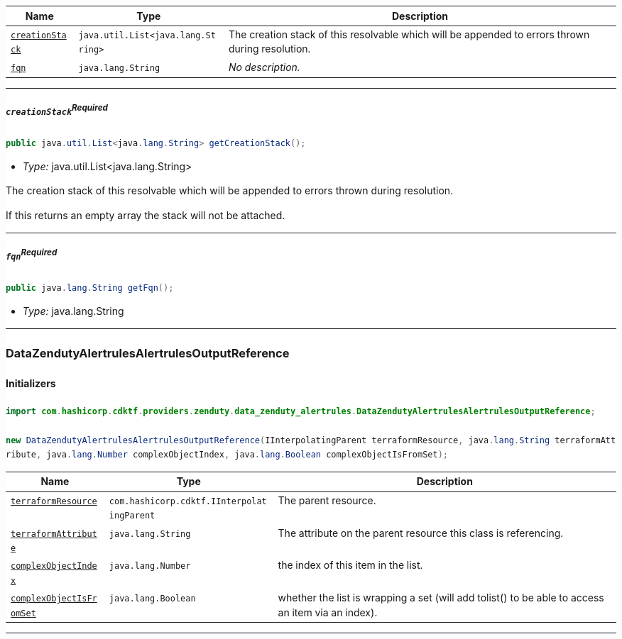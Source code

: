 | **Name** | **Type** | **Description** |
| --- | --- | --- |
| <code><a href="#@skeptools/provider-zenduty.dataZendutyAlertrules.DataZendutyAlertrulesAlertrulesList.property.creationStack">creationStack</a></code> | <code>java.util.List<java.lang.String></code> | The creation stack of this resolvable which will be appended to errors thrown during resolution. |
| <code><a href="#@skeptools/provider-zenduty.dataZendutyAlertrules.DataZendutyAlertrulesAlertrulesList.property.fqn">fqn</a></code> | <code>java.lang.String</code> | *No description.* |

---

##### `creationStack`<sup>Required</sup> <a name="creationStack" id="@skeptools/provider-zenduty.dataZendutyAlertrules.DataZendutyAlertrulesAlertrulesList.property.creationStack"></a>

```java
public java.util.List<java.lang.String> getCreationStack();
```

- *Type:* java.util.List<java.lang.String>

The creation stack of this resolvable which will be appended to errors thrown during resolution.

If this returns an empty array the stack will not be attached.

---

##### `fqn`<sup>Required</sup> <a name="fqn" id="@skeptools/provider-zenduty.dataZendutyAlertrules.DataZendutyAlertrulesAlertrulesList.property.fqn"></a>

```java
public java.lang.String getFqn();
```

- *Type:* java.lang.String

---


### DataZendutyAlertrulesAlertrulesOutputReference <a name="DataZendutyAlertrulesAlertrulesOutputReference" id="@skeptools/provider-zenduty.dataZendutyAlertrules.DataZendutyAlertrulesAlertrulesOutputReference"></a>

#### Initializers <a name="Initializers" id="@skeptools/provider-zenduty.dataZendutyAlertrules.DataZendutyAlertrulesAlertrulesOutputReference.Initializer"></a>

```java
import com.hashicorp.cdktf.providers.zenduty.data_zenduty_alertrules.DataZendutyAlertrulesAlertrulesOutputReference;

new DataZendutyAlertrulesAlertrulesOutputReference(IInterpolatingParent terraformResource, java.lang.String terraformAttribute, java.lang.Number complexObjectIndex, java.lang.Boolean complexObjectIsFromSet);
```

| **Name** | **Type** | **Description** |
| --- | --- | --- |
| <code><a href="#@skeptools/provider-zenduty.dataZendutyAlertrules.DataZendutyAlertrulesAlertrulesOutputReference.Initializer.parameter.terraformResource">terraformResource</a></code> | <code>com.hashicorp.cdktf.IInterpolatingParent</code> | The parent resource. |
| <code><a href="#@skeptools/provider-zenduty.dataZendutyAlertrules.DataZendutyAlertrulesAlertrulesOutputReference.Initializer.parameter.terraformAttribute">terraformAttribute</a></code> | <code>java.lang.String</code> | The attribute on the parent resource this class is referencing. |
| <code><a href="#@skeptools/provider-zenduty.dataZendutyAlertrules.DataZendutyAlertrulesAlertrulesOutputReference.Initializer.parameter.complexObjectIndex">complexObjectIndex</a></code> | <code>java.lang.Number</code> | the index of this item in the list. |
| <code><a href="#@skeptools/provider-zenduty.dataZendutyAlertrules.DataZendutyAlertrulesAlertrulesOutputReference.Initializer.parameter.complexObjectIsFromSet">complexObjectIsFromSet</a></code> | <code>java.lang.Boolean</code> | whether the list is wrapping a set (will add tolist() to be able to access an item via an index). |

---
